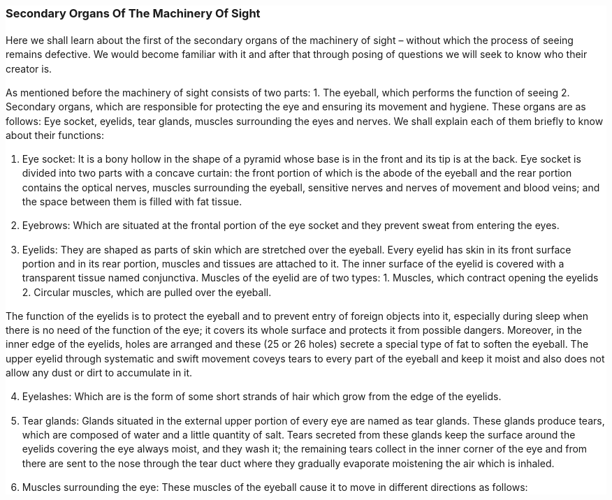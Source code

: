 ### Secondary Organs Of The Machinery Of Sight

Here we shall learn about the first of the secondary organs of the
machinery of sight – without which the process of seeing remains
defective. We would become familiar with it and after that through
posing of questions we will seek to know who their creator is.

As mentioned before the machinery of sight consists of two parts: 1. The
eyeball, which performs the function of seeing 2. Secondary organs,
which are responsible for protecting the eye and ensuring its movement
and hygiene. These organs are as follows: Eye socket, eyelids, tear
glands, muscles surrounding the eyes and nerves. We shall explain each
of them briefly to know about their functions:

1. Eye socket: It is a bony hollow in the shape of a pyramid whose base
is in the front and its tip is at the back. Eye socket is divided into
two parts with a concave curtain: the front portion of which is the
abode of the eyeball and the rear portion contains the optical nerves,
muscles surrounding the eyeball, sensitive nerves and nerves of movement
and blood veins; and the space between them is filled with fat tissue.

2. Eyebrows: Which are situated at the frontal portion of the eye socket
and they prevent sweat from entering the eyes.

3. Eyelids: They are shaped as parts of skin which are stretched over
the eyeball. Every eyelid has skin in its front surface portion and in
its rear portion, muscles and tissues are attached to it. The inner
surface of the eyelid is covered with a transparent tissue named
conjunctiva. Muscles of the eyelid are of two types: 1. Muscles, which
contract opening the eyelids 2. Circular muscles, which are pulled over
the eyeball.

The function of the eyelids is to protect the eyeball and to prevent
entry of foreign objects into it, especially during sleep when there is
no need of the function of the eye; it covers its whole surface and
protects it from possible dangers. Moreover, in the inner edge of the
eyelids, holes are arranged and these (25 or 26 holes) secrete a special
type of fat to soften the eyeball. The upper eyelid through systematic
and swift movement coveys tears to every part of the eyeball and keep it
moist and also does not allow any dust or dirt to accumulate in it.

4. Eyelashes: Which are is the form of some short strands of hair which
grow from the edge of the eyelids.

5. Tear glands: Glands situated in the external upper portion of every
eye are named as tear glands. These glands produce tears, which are
composed of water and a little quantity of salt. Tears secreted from
these glands keep the surface around the eyelids covering the eye always
moist, and they wash it; the remaining tears collect in the inner corner
of the eye and from there are sent to the nose through the tear duct
where they gradually evaporate moistening the air which is inhaled.

6. Muscles surrounding the eye: These muscles of the eyeball cause it to
move in different directions as follows:
